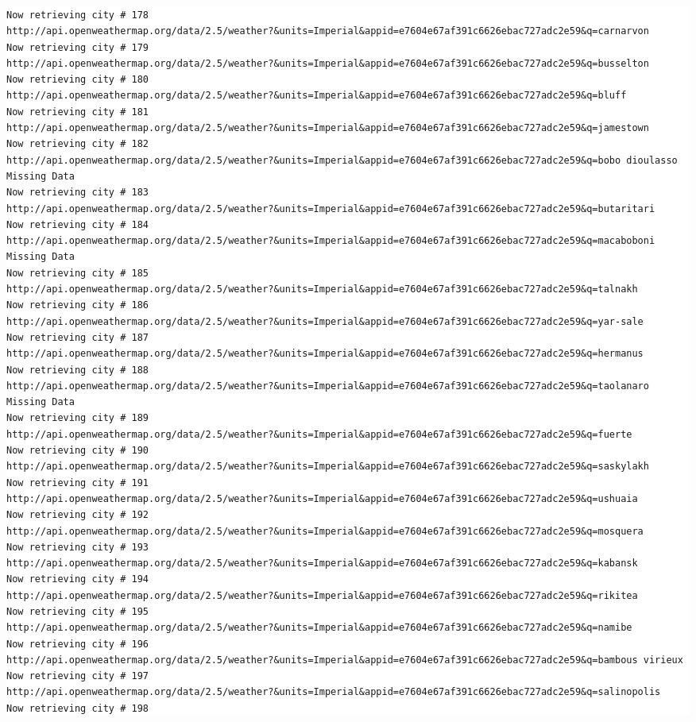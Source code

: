     Now retrieving city # 178
    http://api.openweathermap.org/data/2.5/weather?&units=Imperial&appid=e7604e67af391c6626ebac727adc2e59&q=carnarvon
    Now retrieving city # 179
    http://api.openweathermap.org/data/2.5/weather?&units=Imperial&appid=e7604e67af391c6626ebac727adc2e59&q=busselton
    Now retrieving city # 180
    http://api.openweathermap.org/data/2.5/weather?&units=Imperial&appid=e7604e67af391c6626ebac727adc2e59&q=bluff
    Now retrieving city # 181
    http://api.openweathermap.org/data/2.5/weather?&units=Imperial&appid=e7604e67af391c6626ebac727adc2e59&q=jamestown
    Now retrieving city # 182
    http://api.openweathermap.org/data/2.5/weather?&units=Imperial&appid=e7604e67af391c6626ebac727adc2e59&q=bobo dioulasso
    Missing Data
    Now retrieving city # 183
    http://api.openweathermap.org/data/2.5/weather?&units=Imperial&appid=e7604e67af391c6626ebac727adc2e59&q=butaritari
    Now retrieving city # 184
    http://api.openweathermap.org/data/2.5/weather?&units=Imperial&appid=e7604e67af391c6626ebac727adc2e59&q=macaboboni
    Missing Data
    Now retrieving city # 185
    http://api.openweathermap.org/data/2.5/weather?&units=Imperial&appid=e7604e67af391c6626ebac727adc2e59&q=talnakh
    Now retrieving city # 186
    http://api.openweathermap.org/data/2.5/weather?&units=Imperial&appid=e7604e67af391c6626ebac727adc2e59&q=yar-sale
    Now retrieving city # 187
    http://api.openweathermap.org/data/2.5/weather?&units=Imperial&appid=e7604e67af391c6626ebac727adc2e59&q=hermanus
    Now retrieving city # 188
    http://api.openweathermap.org/data/2.5/weather?&units=Imperial&appid=e7604e67af391c6626ebac727adc2e59&q=taolanaro
    Missing Data
    Now retrieving city # 189
    http://api.openweathermap.org/data/2.5/weather?&units=Imperial&appid=e7604e67af391c6626ebac727adc2e59&q=fuerte
    Now retrieving city # 190
    http://api.openweathermap.org/data/2.5/weather?&units=Imperial&appid=e7604e67af391c6626ebac727adc2e59&q=saskylakh
    Now retrieving city # 191
    http://api.openweathermap.org/data/2.5/weather?&units=Imperial&appid=e7604e67af391c6626ebac727adc2e59&q=ushuaia
    Now retrieving city # 192
    http://api.openweathermap.org/data/2.5/weather?&units=Imperial&appid=e7604e67af391c6626ebac727adc2e59&q=mosquera
    Now retrieving city # 193
    http://api.openweathermap.org/data/2.5/weather?&units=Imperial&appid=e7604e67af391c6626ebac727adc2e59&q=kabansk
    Now retrieving city # 194
    http://api.openweathermap.org/data/2.5/weather?&units=Imperial&appid=e7604e67af391c6626ebac727adc2e59&q=rikitea
    Now retrieving city # 195
    http://api.openweathermap.org/data/2.5/weather?&units=Imperial&appid=e7604e67af391c6626ebac727adc2e59&q=namibe
    Now retrieving city # 196
    http://api.openweathermap.org/data/2.5/weather?&units=Imperial&appid=e7604e67af391c6626ebac727adc2e59&q=bambous virieux
    Now retrieving city # 197
    http://api.openweathermap.org/data/2.5/weather?&units=Imperial&appid=e7604e67af391c6626ebac727adc2e59&q=salinopolis
    Now retrieving city # 198